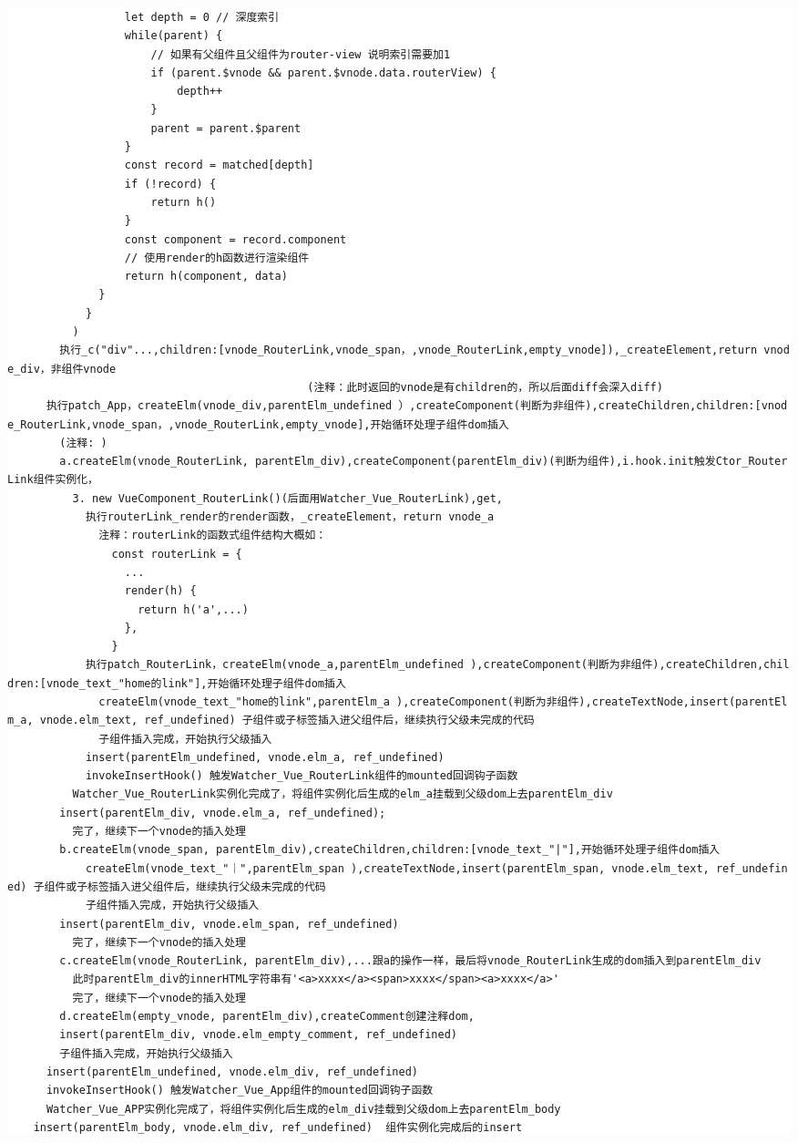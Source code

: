                       let depth = 0 // 深度索引
                      while(parent) {
                          // 如果有父组件且父组件为router-view 说明索引需要加1
                          if (parent.$vnode && parent.$vnode.data.routerView) {
                              depth++
                          }
                          parent = parent.$parent
                      }
                      const record = matched[depth]
                      if (!record) {
                          return h()
                      }
                      const component = record.component
                      // 使用render的h函数进行渲染组件
                      return h(component, data)
                  }
                }
              )
            执行_c("div"...,children:[vnode_RouterLink,vnode_span，,vnode_RouterLink,empty_vnode]),_createElement,return vnode_div，非组件vnode
                                                  (注释：此时返回的vnode是有children的，所以后面diff会深入diff)
          执行patch_App，createElm(vnode_div,parentElm_undefined ）,createComponent(判断为非组件),createChildren,children:[vnode_RouterLink,vnode_span，,vnode_RouterLink,empty_vnode],开始循环处理子组件dom插入
            (注释: )
            a.createElm(vnode_RouterLink, parentElm_div),createComponent(parentElm_div)(判断为组件),i.hook.init触发Ctor_RouterLink组件实例化，
              3. new VueComponent_RouterLink()(后面用Watcher_Vue_RouterLink),get,
                执行routerLink_render的render函数，_createElement，return vnode_a
                  注释：routerLink的函数式组件结构大概如：
                    const routerLink = {
                      ...
                      render(h) {
                        return h('a',...)
                      },
                    }
                执行patch_RouterLink，createElm(vnode_a,parentElm_undefined ),createComponent(判断为非组件),createChildren,children:[vnode_text_"home的link"],开始循环处理子组件dom插入
                  createElm(vnode_text_"home的link",parentElm_a ),createComponent(判断为非组件),createTextNode,insert(parentElm_a, vnode.elm_text, ref_undefined) 子组件或子标签插入进父组件后，继续执行父级未完成的代码
                  子组件插入完成，开始执行父级插入
                insert(parentElm_undefined, vnode.elm_a, ref_undefined)
                invokeInsertHook() 触发Watcher_Vue_RouterLink组件的mounted回调钩子函数
              Watcher_Vue_RouterLink实例化完成了，将组件实例化后生成的elm_a挂载到父级dom上去parentElm_div
            insert(parentElm_div, vnode.elm_a, ref_undefined);
              完了，继续下一个vnode的插入处理
            b.createElm(vnode_span, parentElm_div),createChildren,children:[vnode_text_"|"],开始循环处理子组件dom插入
                createElm(vnode_text_"｜",parentElm_span ),createTextNode,insert(parentElm_span, vnode.elm_text, ref_undefined) 子组件或子标签插入进父组件后，继续执行父级未完成的代码
                子组件插入完成，开始执行父级插入
            insert(parentElm_div, vnode.elm_span, ref_undefined)
              完了，继续下一个vnode的插入处理
            c.createElm(vnode_RouterLink, parentElm_div),...跟a的操作一样，最后将vnode_RouterLink生成的dom插入到parentElm_div
              此时parentElm_div的innerHTML字符串有'<a>xxxx</a><span>xxxx</span><a>xxxx</a>'
              完了，继续下一个vnode的插入处理
            d.createElm(empty_vnode, parentElm_div),createComment创建注释dom,
            insert(parentElm_div, vnode.elm_empty_comment, ref_undefined)
            子组件插入完成，开始执行父级插入
          insert(parentElm_undefined, vnode.elm_div, ref_undefined)
          invokeInsertHook() 触发Watcher_Vue_App组件的mounted回调钩子函数
          Watcher_Vue_APP实例化完成了，将组件实例化后生成的elm_div挂载到父级dom上去parentElm_body
        insert(parentElm_body, vnode.elm_div, ref_undefined)  组件实例化完成后的insert
